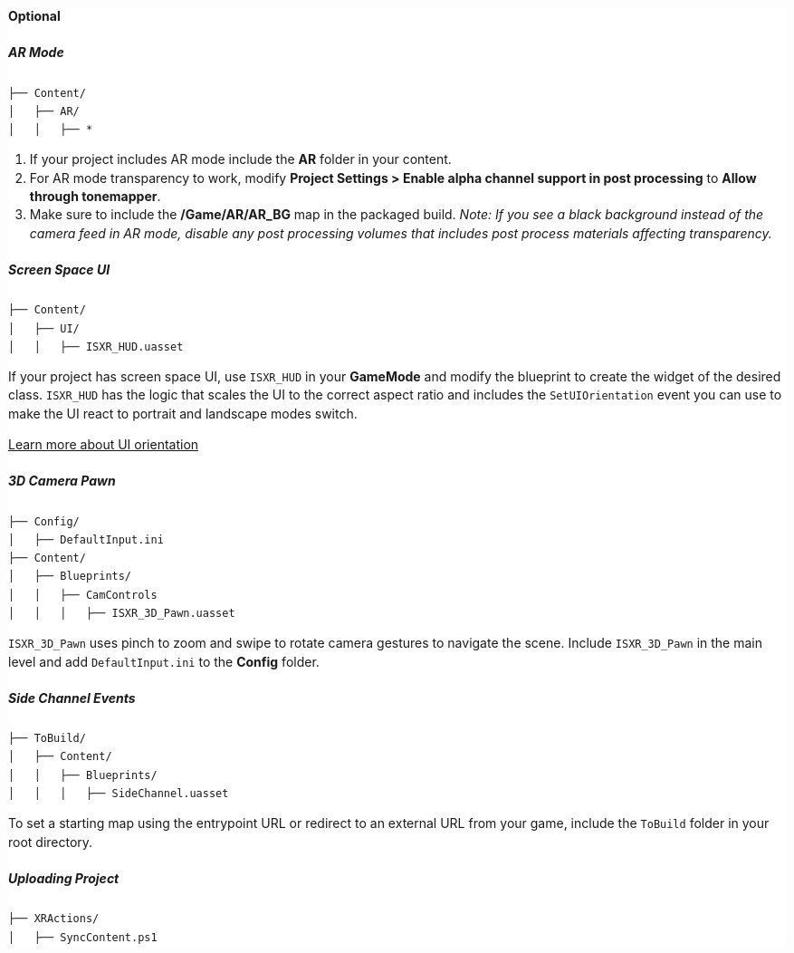 #### Optional

##### AR Mode

    ├── Content/
    │   ├── AR/
    │   │   ├── *

1. If your project includes AR mode include the **AR** folder in your content.
2. For AR mode transparency to work, modify **Project Settings > Enable alpha channel support in post processing** to **Allow through tonemapper**.
3. Make sure to include the **/Game/AR/AR_BG** map in the packaged build.
_Note: If you see a black background instead of the camera feed in AR mode, disable any post processing volumes that includes post process materials affecting transparency._

##### Screen Space UI

    ├── Content/
    │   ├── UI/
    │   │   ├── ISXR_HUD.uasset

If your project has screen space UI, use `ISXR_HUD` in your **GameMode**
and modify the blueprint to create the widget of the desired class.
`ISXR_HUD` has the logic that scales the UI to the correct aspect ratio
and includes the `SetUIOrientation` event you can use to make the UI react to portrait and landscape modes switch.

[Learn more about UI orientation](#landscape-mode)

##### 3D Camera Pawn

    ├── Config/
    │   ├── DefaultInput.ini
    ├── Content/
    │   ├── Blueprints/
    │   │   ├── CamControls
    │   │   │   ├── ISXR_3D_Pawn.uasset

`ISXR_3D_Pawn` uses pinch to zoom and swipe to rotate camera gestures to navigate the scene.
Include `ISXR_3D_Pawn` in the main level and add `DefaultInput.ini` to the **Config** folder.

##### Side Channel Events

    ├── ToBuild/
    │   ├── Content/
    │   │   ├── Blueprints/
    │   │   │   ├── SideChannel.uasset

To set a starting map using the entrypoint URL or redirect to an external URL from your game,
include the `ToBuild` folder in your root directory.

##### Uploading Project

    ├── XRActions/
    │   ├── SyncContent.ps1
